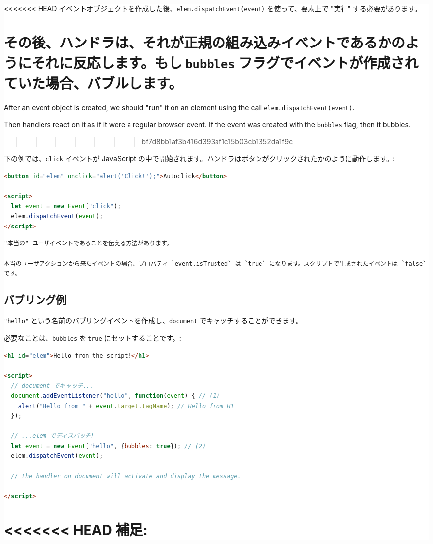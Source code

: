<<<<<<< HEAD
イベントオブジェクトを作成した後、`elem.dispatchEvent(event)` を使って、要素上で "実行" する必要があります。

その後、ハンドラは、それが正規の組み込みイベントであるかのようにそれに反応します。もし `bubbles` フラグでイベントが作成されていた場合、バブルします。
=======
After an event object is created, we should "run" it on an element using the call `elem.dispatchEvent(event)`.

Then handlers react on it as if it were a regular browser event. If the event was created with the `bubbles` flag, then it bubbles.
>>>>>>> bf7d8bb1af3b416d393af1c15b03cb1352da1f9c

下の例では、`click` イベントが JavaScript の中で開始されます。ハンドラはボタンがクリックされたかのように動作します。:

```html run no-beautify
<button id="elem" onclick="alert('Click!');">Autoclick</button>

<script>
  let event = new Event("click");
  elem.dispatchEvent(event);
</script>
```

```smart header="event.isTrusted"
"本当の" ユーザイベントであることを伝える方法があります。

本当のユーザアクションから来たイベントの場合、プロパティ `event.isTrusted` は `true` になります。スクリプトで生成されたイベントは `false` です。
```

## バブリング例 

`"hello"` という名前のバブリングイベントを作成し、`document` でキャッチすることができます。

必要なことは、`bubbles` を `true` にセットすることです。:

```html run no-beautify
<h1 id="elem">Hello from the script!</h1>

<script>
  // document でキャッチ...
  document.addEventListener("hello", function(event) { // (1)
    alert("Hello from " + event.target.tagName); // Hello from H1
  });

  // ...elem でディスパッチ!
  let event = new Event("hello", {bubbles: true}); // (2)
  elem.dispatchEvent(event);

  // the handler on document will activate and display the message.

</script>
```

<<<<<<< HEAD
補足:
=======
